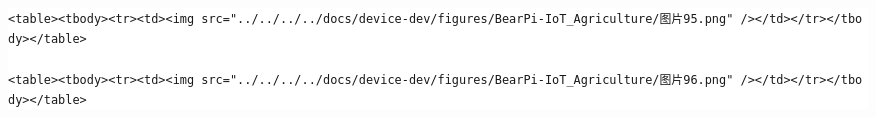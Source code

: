     <table><tbody><tr><td><img src="../../../../docs/device-dev/figures/BearPi-IoT_Agriculture/图片95.png" /></td></tr></tbody></table>

    <table><tbody><tr><td><img src="../../../../docs/device-dev/figures/BearPi-IoT_Agriculture/图片96.png" /></td></tr></tbody></table>
